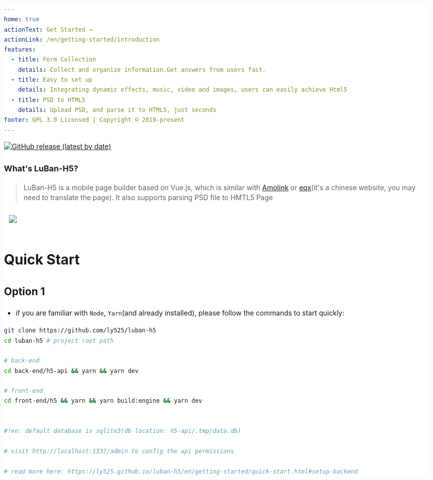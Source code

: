 ```yaml
---
home: true
actionText: Get Started →
actionLink: /en/getting-started/introduction
features:
  - title: Form Collection
    details: Collect and organize information.Get answers from users fast.
  - title: Easy to set up
    details: Integrating dynamic effects, music, video and images, users can easily achieve Html5
  - title: PSD to HTML5
    details: Upload PSD, and parse it to HTML5, just seconds
footer: GPL 3.0 Licensed | Copyright © 2019-present
---
```



<p align="left">
<a href="https://github.com/ly525/luban-h5/releases"><img alt="GitHub release (latest by date)" src="https://img.shields.io/github/v/release/ly525/luban-h5"></a>
</p>

### What's LuBan-H5?
> LuBan-H5 is a mobile page builder based on Vue.js, which is similar with [Amolink](www.amolink.com) or [eqx](http://www.eqxiu.com)(it's a chinese website, you may need to translate the page). It also supports parsing PSD file to HMTL5 Page

<img src="https://s2.ax1x.com/2019/10/11/u7WzUx.gif" style="margin: 10px;" width="80%" />

# Quick Start
## Option 1
- if you are familiar with `Node`, `Yarn`(and already installed), please follow the commands to start quickly:

```bash
git clone https://github.com/ly525/luban-h5
cd luban-h5 # project root path

# back-end
cd back-end/h5-api && yarn && yarn dev

# front-end
cd front-end/h5 && yarn && yarn build:engine && yarn dev


#!en: default database is sqlite3(db location: h5-api/.tmp/data.db)

# visit http://localhost:1337/admin to config the api permissions

# read more here: https://ly525.github.io/luban-h5/en/getting-started/quick-start.html#setup-backend
```
